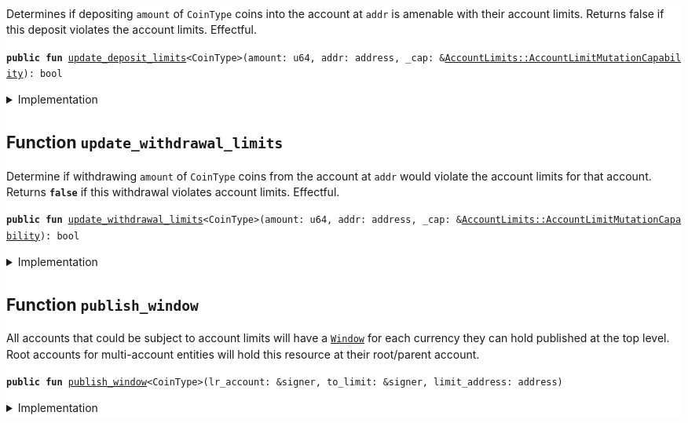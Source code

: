 Determines if depositing
<code>amount</code> of
<code>CoinType</code> coins into the
account at
<code>addr</code> is amenable with their account limits.
Returns false if this deposit violates the account limits. Effectful.


<pre><code><b>public</b> <b>fun</b> <a href="#0x1_AccountLimits_update_deposit_limits">update_deposit_limits</a>&lt;CoinType&gt;(amount: u64, addr: address, _cap: &<a href="#0x1_AccountLimits_AccountLimitMutationCapability">AccountLimits::AccountLimitMutationCapability</a>): bool
</code></pre>



<details><summary>Implementation</summary></details>

<a name="0x1_AccountLimits_update_withdrawal_limits"></a>

## Function `update_withdrawal_limits`

Determine if withdrawing
<code>amount</code> of
<code>CoinType</code> coins from
the account at
<code>addr</code> would violate the account limits for that account.
Returns
<code><b>false</b></code> if this withdrawal violates account limits. Effectful.


<pre><code><b>public</b> <b>fun</b> <a href="#0x1_AccountLimits_update_withdrawal_limits">update_withdrawal_limits</a>&lt;CoinType&gt;(amount: u64, addr: address, _cap: &<a href="#0x1_AccountLimits_AccountLimitMutationCapability">AccountLimits::AccountLimitMutationCapability</a>): bool
</code></pre>



<details><summary>Implementation</summary></details>

<a name="0x1_AccountLimits_publish_window"></a>

## Function `publish_window`

All accounts that could be subject to account limits will have a
<code><a href="#0x1_AccountLimits_Window">Window</a></code> for each currency they can hold published at the top level.
Root accounts for multi-account entities will hold this resource at
their root/parent account.


<pre><code><b>public</b> <b>fun</b> <a href="#0x1_AccountLimits_publish_window">publish_window</a>&lt;CoinType&gt;(lr_account: &signer, to_limit: &signer, limit_address: address)
</code></pre>



<details><summary>Implementation</summary></details>

<a name="0x1_AccountLimits_publish_unrestricted_limits"></a>
